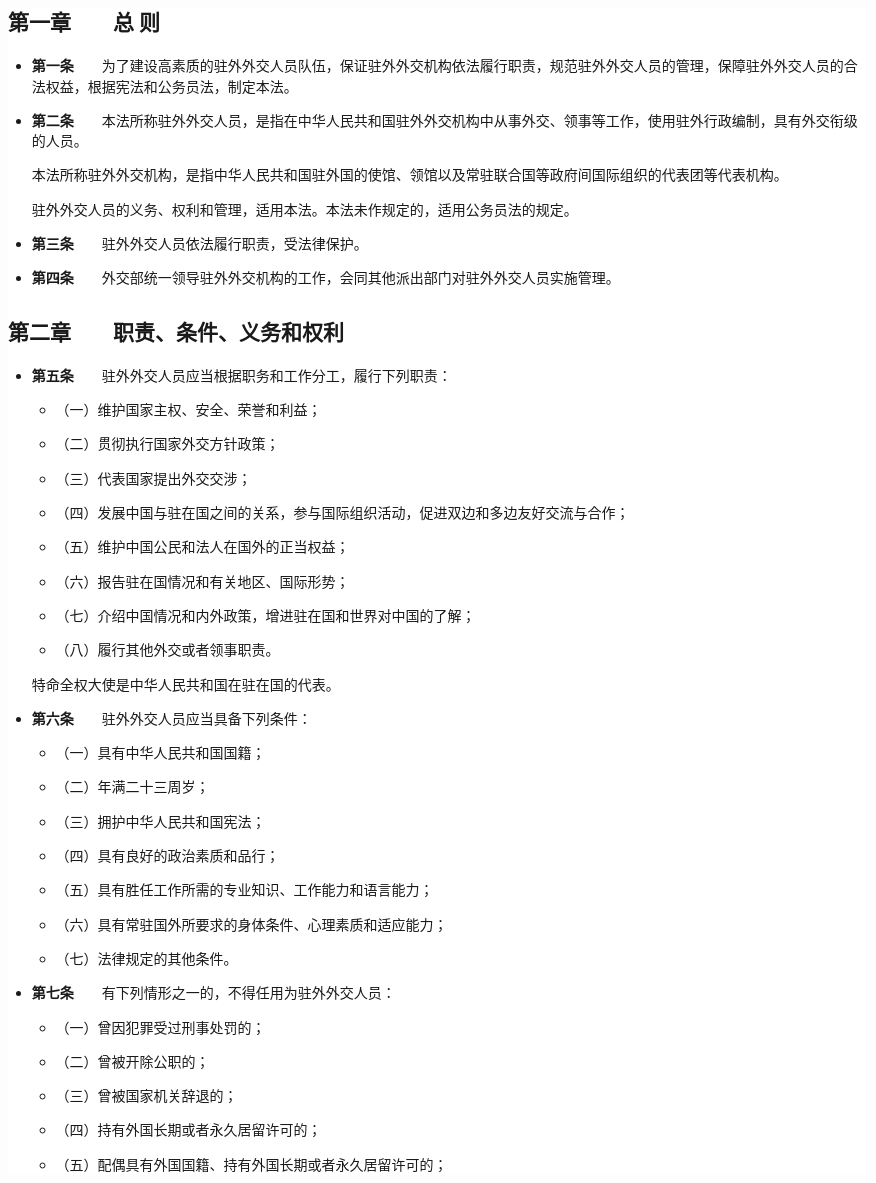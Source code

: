 ## 第一章　　总  则

- **第一条**　　为了建设高素质的驻外外交人员队伍，保证驻外外交机构依法履行职责，规范驻外外交人员的管理，保障驻外外交人员的合法权益，根据宪法和公务员法，制定本法。

- **第二条**　　本法所称驻外外交人员，是指在中华人民共和国驻外外交机构中从事外交、领事等工作，使用驻外行政编制，具有外交衔级的人员。

  本法所称驻外外交机构，是指中华人民共和国驻外国的使馆、领馆以及常驻联合国等政府间国际组织的代表团等代表机构。

  驻外外交人员的义务、权利和管理，适用本法。本法未作规定的，适用公务员法的规定。

- **第三条**　　驻外外交人员依法履行职责，受法律保护。

- **第四条**　　外交部统一领导驻外外交机构的工作，会同其他派出部门对驻外外交人员实施管理。

## 第二章　　职责、条件、义务和权利

- **第五条**　　驻外外交人员应当根据职务和工作分工，履行下列职责：

  - （一）维护国家主权、安全、荣誉和利益；

  - （二）贯彻执行国家外交方针政策；

  - （三）代表国家提出外交交涉；

  - （四）发展中国与驻在国之间的关系，参与国际组织活动，促进双边和多边友好交流与合作；

  - （五）维护中国公民和法人在国外的正当权益；

  - （六）报告驻在国情况和有关地区、国际形势；

  - （七）介绍中国情况和内外政策，增进驻在国和世界对中国的了解；

  - （八）履行其他外交或者领事职责。

  特命全权大使是中华人民共和国在驻在国的代表。

- **第六条**　　驻外外交人员应当具备下列条件：

  - （一）具有中华人民共和国国籍；

  - （二）年满二十三周岁；

  - （三）拥护中华人民共和国宪法；

  - （四）具有良好的政治素质和品行；

  - （五）具有胜任工作所需的专业知识、工作能力和语言能力；

  - （六）具有常驻国外所要求的身体条件、心理素质和适应能力；

  - （七）法律规定的其他条件。

- **第七条**　　有下列情形之一的，不得任用为驻外外交人员：

  - （一）曾因犯罪受过刑事处罚的；

  - （二）曾被开除公职的；

  - （三）曾被国家机关辞退的；

  - （四）持有外国长期或者永久居留许可的；

  - （五）配偶具有外国国籍、持有外国长期或者永久居留许可的；
